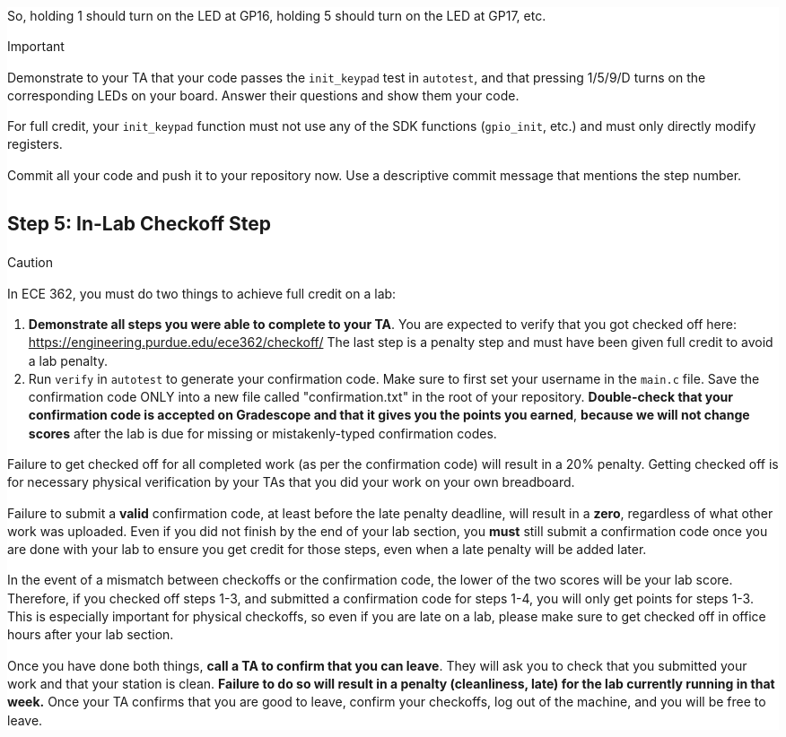 So, holding 1 should turn on the LED at GP16, holding 5 should turn on the LED at GP17, etc.

> [!IMPORTANT]
> Demonstrate to your TA that your code passes the `init_keypad` test in `autotest`, and that pressing 1/5/9/D turns on the corresponding LEDs on your board.  Answer their questions and show them your code.  
> 
> For full credit, your `init_keypad` function must not use any of the SDK functions (`gpio_init`, etc.) and must only directly modify registers.  
> 
> Commit all your code and push it to your repository now.  Use a descriptive commit message that mentions the step number.  

## Step 5: In-Lab Checkoff Step

> [!CAUTION]
In ECE 362, you must do two things to achieve full credit on a lab:
1. **Demonstrate all steps you were able to complete to your TA**.  You are expected to verify that you got checked off here: https://engineering.purdue.edu/ece362/checkoff/  The last step is a penalty step and must have been given full credit to avoid a lab penalty.
2. Run `verify` in `autotest` to generate your confirmation code.  Make sure to first set your username in the `main.c` file.  Save the confirmation code ONLY into a new file called "confirmation.txt" in the root of your repository.  **Double-check that your confirmation code is accepted on Gradescope and that it gives you the points you earned**, **because we will not change scores** after the lab is due for missing or mistakenly-typed confirmation codes.

Failure to get checked off for all completed work (as per the confirmation code) will result in a 20% penalty.  Getting checked off is for necessary physical verification by your TAs that you did your work on your own breadboard.

Failure to submit a **valid** confirmation code, at least before the late penalty deadline, will result in a **zero**, regardless of what other work was uploaded.  Even if you did not finish by the end of your lab section, you **must** still submit a confirmation code once you are done with your lab to ensure you get credit for those steps, even when a late penalty will be added later.

In the event of a mismatch between checkoffs or the confirmation code, the lower of the two scores will be your lab score.  Therefore, if you checked off steps 1-3, and submitted a confirmation code for steps 1-4, you will only get points for steps 1-3.  This is especially important for physical checkoffs, so even if you are late on a lab, please make sure to get checked off in office hours after your lab section.

Once you have done both things, **call a TA to confirm that you can leave**.  They will ask you to check that you submitted your work and that your station is clean.  **Failure to do so will result in a penalty (cleanliness, late) for the lab currently running in that week.**  Once your TA confirms that you are good to leave, confirm your checkoffs, log out of the machine, and you will be free to leave.
